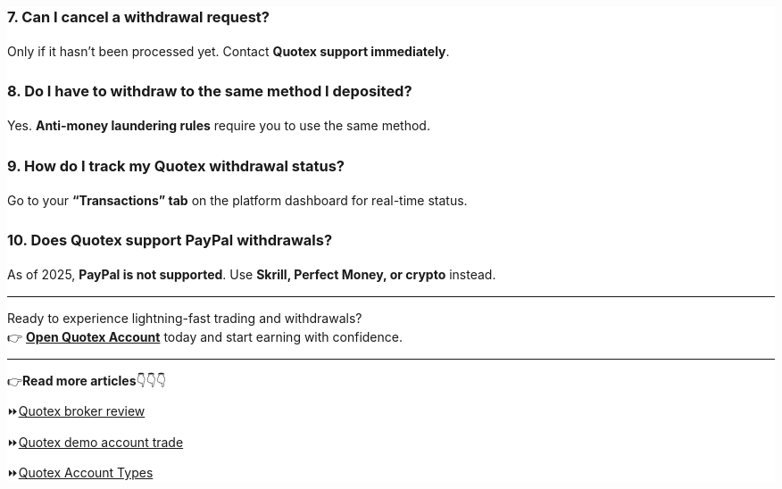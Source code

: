 ### **7. Can I cancel a withdrawal request?**
Only if it hasn’t been processed yet. Contact **Quotex support immediately**.

### **8. Do I have to withdraw to the same method I deposited?**
Yes. **Anti-money laundering rules** require you to use the same method.

### **9. How do I track my Quotex withdrawal status?**
Go to your **“Transactions” tab** on the platform dashboard for real-time status.

### **10. Does Quotex support PayPal withdrawals?**
As of 2025, **PayPal is not supported**. Use **Skrill, Perfect Money, or crypto** instead.

---

Ready to experience lightning-fast trading and withdrawals?  
👉 [**Open Quotex Account**](https://broker-qx.pro/sign-up/?lid=933307) today and start earning with confidence.

---
👉**Read more articles**👇👇👇

⏩[Quotex broker review](https://github.com/BinaryOptionsTrader/Quotex/blob/main/Quotex%20Review%202025%3A%20Is%20Legit%2C%20Regulated%2C%20Safe%20and%20Trust%20Broker.md)

⏩[Quotex demo account trade](https://github.com/BinaryOptionsTrader/Quotex/blob/main/Quotex%20Demo%20Account%20Trading%2C%20How%20to%20Open%3F.md)

⏩[Quotex Account Types](https://github.com/BinaryOptionsTrader/Quotex/blob/main/Comparing%20Quotex%20Account%20Types%3A%20Features%2C%20Benefits%2C%20and%20Costs.md)


